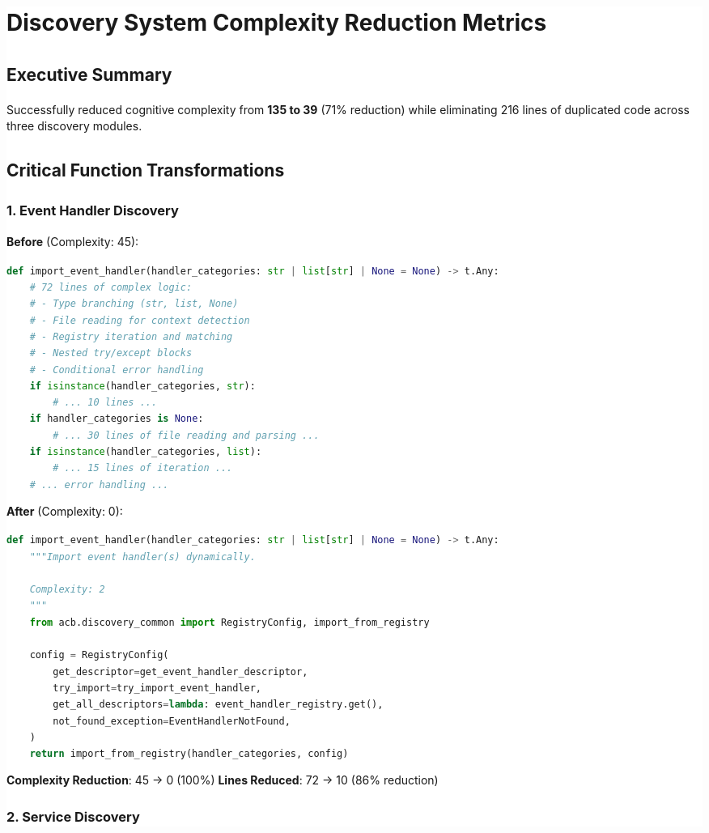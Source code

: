 # Discovery System Complexity Reduction Metrics

## Executive Summary

Successfully reduced cognitive complexity from **135 to 39** (71% reduction) while eliminating 216 lines of duplicated code across three discovery modules.

## Critical Function Transformations

### 1. Event Handler Discovery

**Before** (Complexity: 45):
```python
def import_event_handler(handler_categories: str | list[str] | None = None) -> t.Any:
    # 72 lines of complex logic:
    # - Type branching (str, list, None)
    # - File reading for context detection
    # - Registry iteration and matching
    # - Nested try/except blocks
    # - Conditional error handling
    if isinstance(handler_categories, str):
        # ... 10 lines ...
    if handler_categories is None:
        # ... 30 lines of file reading and parsing ...
    if isinstance(handler_categories, list):
        # ... 15 lines of iteration ...
    # ... error handling ...
```

**After** (Complexity: 0):
```python
def import_event_handler(handler_categories: str | list[str] | None = None) -> t.Any:
    """Import event handler(s) dynamically.

    Complexity: 2
    """
    from acb.discovery_common import RegistryConfig, import_from_registry

    config = RegistryConfig(
        get_descriptor=get_event_handler_descriptor,
        try_import=try_import_event_handler,
        get_all_descriptors=lambda: event_handler_registry.get(),
        not_found_exception=EventHandlerNotFound,
    )
    return import_from_registry(handler_categories, config)
```

**Complexity Reduction**: 45 → 0 (100%)
**Lines Reduced**: 72 → 10 (86% reduction)

### 2. Service Discovery
